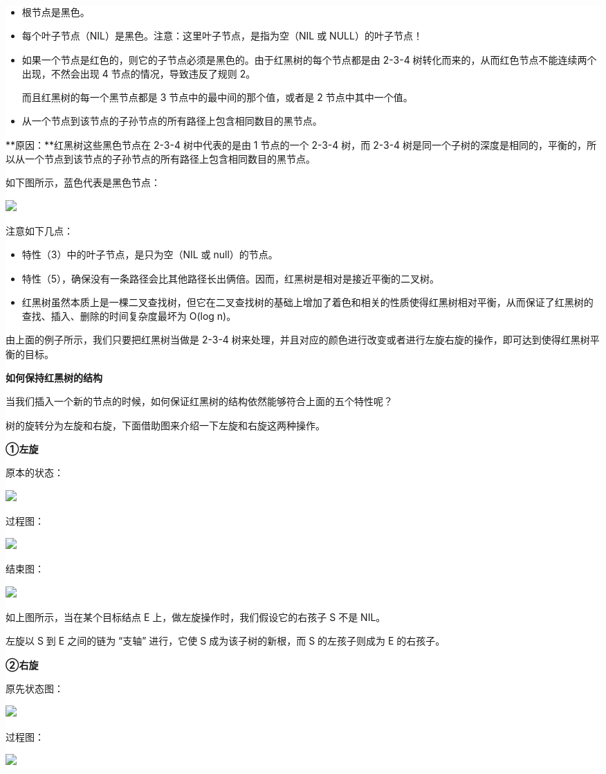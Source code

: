 *   根节点是黑色。  
    
*   每个叶子节点（NIL）是黑色。注意：这里叶子节点，是指为空（NIL 或 NULL）的叶子节点！  
    
*   如果一个节点是红色的，则它的子节点必须是黑色的。由于红黑树的每个节点都是由 2-3-4 树转化而来的，从而红色节点不能连续两个出现，不然会出现 4 节点的情况，导致违反了规则 2。
    
    而且红黑树的每一个黑节点都是 3 节点中的最中间的那个值，或者是 2 节点中其中一个值。  
    
*   从一个节点到该节点的子孙节点的所有路径上包含相同数目的黑节点。  
    

**原因：**红黑树这些黑色节点在 2-3-4 树中代表的是由 1 节点的一个 2-3-4 树，而 2-3-4 树是同一个子树的深度是相同的，平衡的，所以从一个节点到该节点的子孙节点的所有路径上包含相同数目的黑节点。  

如下图所示，蓝色代表是黑色节点：  

![](https://mmbiz.qpic.cn/mmbiz_png/MOwlO0INfQoLqmAK6QYdbdUlbu7OszlxI2mJrOGSCZCbnyOskdiaZ5ibZVldcAlDd2D1XbB1uQWgK1LT7vdZRhVQ/640?wx_fmt=png)

注意如下几点：  

*   特性（3）中的叶子节点，是只为空（NIL 或 null）的节点。  
    
*   特性（5），确保没有一条路径会比其他路径长出俩倍。因而，红黑树是相对是接近平衡的二叉树。  
    
*   红黑树虽然本质上是一棵二叉查找树，但它在二叉查找树的基础上增加了着色和相关的性质使得红黑树相对平衡，从而保证了红黑树的查找、插入、删除的时间复杂度最坏为 O(log n)。  
    

由上面的例子所示，我们只要把红黑树当做是 2-3-4 树来处理，并且对应的颜色进行改变或者进行左旋右旋的操作，即可达到使得红黑树平衡的目标。  

**如何保持红黑树的结构**

当我们插入一个新的节点的时候，如何保证红黑树的结构依然能够符合上面的五个特性呢？  

树的旋转分为左旋和右旋，下面借助图来介绍一下左旋和右旋这两种操作。  

**①左旋**  

原本的状态：

![](https://mmbiz.qpic.cn/mmbiz_png/MOwlO0INfQoLqmAK6QYdbdUlbu7OszlxibJPAhBx3OvYcOdISwFXiaECpemWicicqVg6eRGFqPEBrJMibb7SUJrhpiaQ/640?wx_fmt=png)

过程图：

![](https://mmbiz.qpic.cn/mmbiz_gif/MOwlO0INfQoLqmAK6QYdbdUlbu7Oszlx3VVKzxAYIUN5a8VREhHyATNmfUAsdSOOnribxjiciaT7gNmibgu9WYHlVA/640?wx_fmt=gif)

结束图：

![](https://mmbiz.qpic.cn/mmbiz_png/MOwlO0INfQoLqmAK6QYdbdUlbu7Oszlxdicjby4HhYTP3NMvDYicgoiaEV8X28uD06rxOGvaex6lcufYLsibEkyjhQ/640?wx_fmt=png)

如上图所示，当在某个目标结点 E 上，做左旋操作时，我们假设它的右孩子 S 不是 NIL。  

左旋以 S 到 E 之间的链为 “支轴” 进行，它使 S 成为该子树的新根，而 S 的左孩子则成为 E 的右孩子。  

**②右旋**  

原先状态图：

![](https://mmbiz.qpic.cn/mmbiz_png/MOwlO0INfQoLqmAK6QYdbdUlbu7Oszlx3DoPKiaQ1LCunFc7LItIiaga6GxmJKAz7WnVSqfUBlcaAjLGrnD8PCtQ/640?wx_fmt=png)

过程图：

![](https://mmbiz.qpic.cn/mmbiz_gif/MOwlO0INfQoLqmAK6QYdbdUlbu7Oszlx1qZPPaqJ3n5eia6OypGAjQEicccsHGV56YhTZZUCDFJl7picxIhHONXVg/640?wx_fmt=gif)
